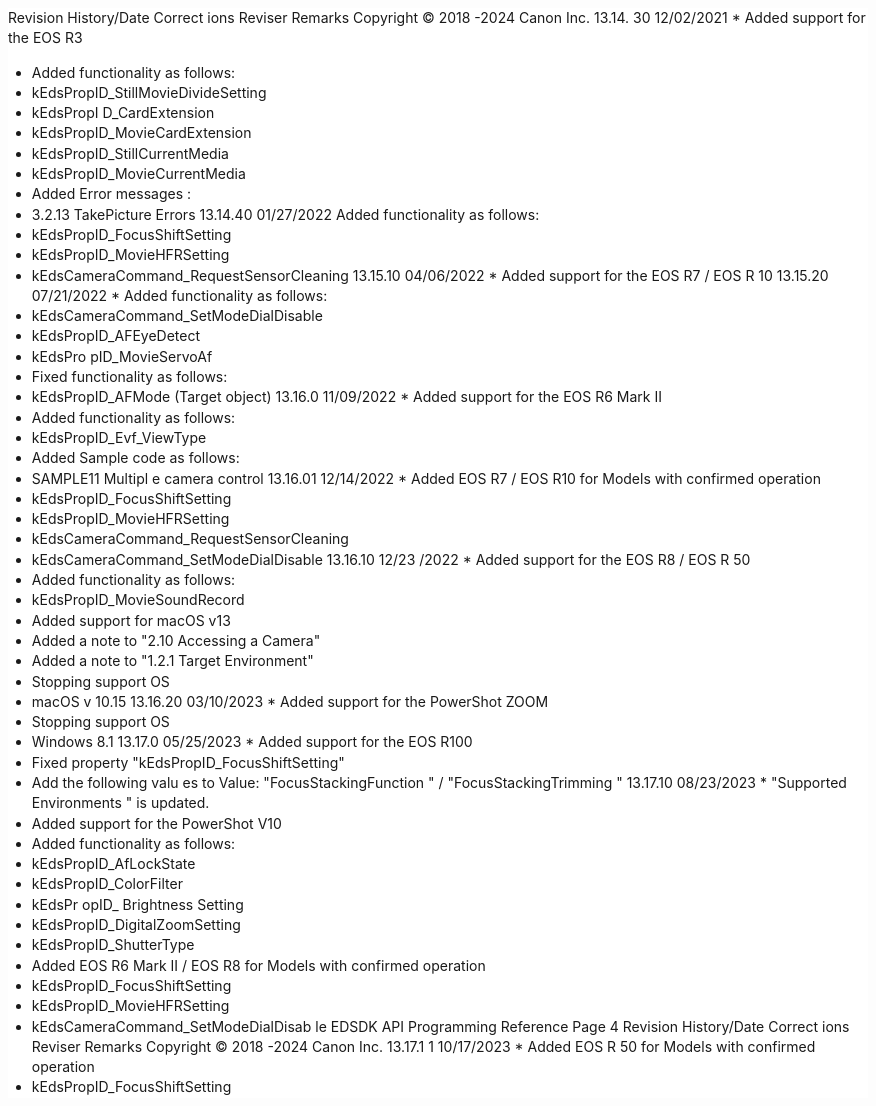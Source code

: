 Revision History/Date Correct ions Reviser Remarks
Copyright © 2018 -2024 Canon Inc. 13.14. 30 12/02/2021 * Added support for the EOS R3
* Added functionality as follows:
* kEdsPropID_StillMovieDivideSetting
* kEdsPropI D_CardExtension
* kEdsPropID_MovieCardExtension
* kEdsPropID_StillCurrentMedia
* kEdsPropID_MovieCurrentMedia
* Added Error messages :
* 3.2.13 TakePicture Errors
13.14.40 01/27/2022 Added functionality as follows:
* kEdsPropID_FocusShiftSetting
* kEdsPropID_MovieHFRSetting
* kEdsCameraCommand_RequestSensorCleaning
13.15.10 04/06/2022 * Added support for the EOS R7 / EOS R 10
13.15.20 07/21/2022 * Added functionality as follows:
* kEdsCameraCommand_SetModeDialDisable
* kEdsPropID_AFEyeDetect
* kEdsPro pID_MovieServoAf
* Fixed functionality as follows:
* kEdsPropID_AFMode (Target object)
13.16.0 11/09/2022 * Added support for the EOS R6 Mark II
* Added functionality as follows:
* kEdsPropID_Evf_ViewType
* Added Sample code as follows:
* SAMPLE11 Multipl e camera control
13.16.01 12/14/2022 * Added EOS R7 / EOS R10 for Models with confirmed operation
* kEdsPropID_FocusShiftSetting
* kEdsPropID_MovieHFRSetting
* kEdsCameraCommand_RequestSensorCleaning
* kEdsCameraCommand_SetModeDialDisable
13.16.10 12/23 /2022 * Added support for the EOS R8 / EOS R 50
* Added functionality as follows:
* kEdsPropID_MovieSoundRecord
* Added support for macOS v13
* Added a note to "2.10 Accessing a Camera"
* Added a note to "1.2.1 Target Environment"
* Stopping support OS
* macOS v 10.15
13.16.20 03/10/2023 * Added support for the PowerShot ZOOM
* Stopping support OS
* Windows 8.1
13.17.0 05/25/2023 * Added support for the EOS R100
* Fixed property "kEdsPropID_FocusShiftSetting"
* Add the following valu es to Value:
"FocusStackingFunction " / "FocusStackingTrimming "
13.17.10 08/23/2023 * "Supported Environments " is updated.
* Added support for the PowerShot V10
* Added functionality as follows:
* kEdsPropID_AfLockState
* kEdsPropID_ColorFilter
* kEdsPr opID_ Brightness Setting
* kEdsPropID_DigitalZoomSetting
* kEdsPropID_ShutterType
* Added EOS R6 Mark II / EOS R8 for Models with confirmed operation
* kEdsPropID_FocusShiftSetting
* kEdsPropID_MovieHFRSetting
* kEdsCameraCommand_SetModeDialDisab le
EDSDK API Programming Reference Page
4
Revision History/Date Correct ions Reviser Remarks
Copyright © 2018 -2024 Canon Inc. 13.17.1 1 10/17/2023 * Added EOS R 50 for Models with confirmed operation
* kEdsPropID_FocusShiftSetting